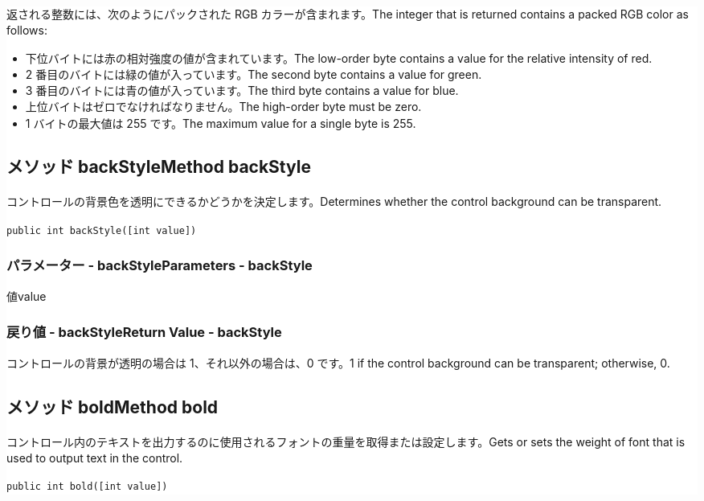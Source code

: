 <span data-ttu-id="dce85-288">返される整数には、次のようにパックされた RGB カラーが含まれます。</span><span class="sxs-lookup"><span data-stu-id="dce85-288">The integer that is returned contains a packed RGB color as follows:</span></span>

-   <span data-ttu-id="dce85-289">下位バイトには赤の相対強度の値が含まれています。</span><span class="sxs-lookup"><span data-stu-id="dce85-289">The low-order byte contains a value for the relative intensity of red.</span></span>
-   <span data-ttu-id="dce85-290">2 番目のバイトには緑の値が入っています。</span><span class="sxs-lookup"><span data-stu-id="dce85-290">The second byte contains a value for green.</span></span>
-   <span data-ttu-id="dce85-291">3 番目のバイトには青の値が入っています。</span><span class="sxs-lookup"><span data-stu-id="dce85-291">The third byte contains a value for blue.</span></span>
-   <span data-ttu-id="dce85-292">上位バイトはゼロでなければなりません。</span><span class="sxs-lookup"><span data-stu-id="dce85-292">The high-order byte must be zero.</span></span>
-   <span data-ttu-id="dce85-293">1 バイトの最大値は 255 です。</span><span class="sxs-lookup"><span data-stu-id="dce85-293">The maximum value for a single byte is 255.</span></span>

## <a name="method-backstyle"></a><span data-ttu-id="dce85-294">メソッド backStyle</span><span class="sxs-lookup"><span data-stu-id="dce85-294">Method backStyle</span></span>

<span data-ttu-id="dce85-295">コントロールの背景色を透明にできるかどうかを決定します。</span><span class="sxs-lookup"><span data-stu-id="dce85-295">Determines whether the control background can be transparent.</span></span>

```xpp
public int backStyle([int value])
```

### <a name="parameters---backstyle"></a><span data-ttu-id="dce85-296">パラメーター - backStyle</span><span class="sxs-lookup"><span data-stu-id="dce85-296">Parameters - backStyle</span></span>

<span data-ttu-id="dce85-297">値</span><span class="sxs-lookup"><span data-stu-id="dce85-297">value</span></span>  

### <a name="return-value---backstyle"></a><span data-ttu-id="dce85-298">戻り値 - backStyle</span><span class="sxs-lookup"><span data-stu-id="dce85-298">Return Value - backStyle</span></span>

<span data-ttu-id="dce85-299">コントロールの背景が透明の場合は 1、それ以外の場合は、0 です。</span><span class="sxs-lookup"><span data-stu-id="dce85-299">1 if the control background can be transparent; otherwise, 0.</span></span>

## <a name="method-bold"></a><span data-ttu-id="dce85-300">メソッド bold</span><span class="sxs-lookup"><span data-stu-id="dce85-300">Method bold</span></span>

<span data-ttu-id="dce85-301">コントロール内のテキストを出力するのに使用されるフォントの重量を取得または設定します。</span><span class="sxs-lookup"><span data-stu-id="dce85-301">Gets or sets the weight of font that is used to output text in the control.</span></span>

```xpp
public int bold([int value])
```
